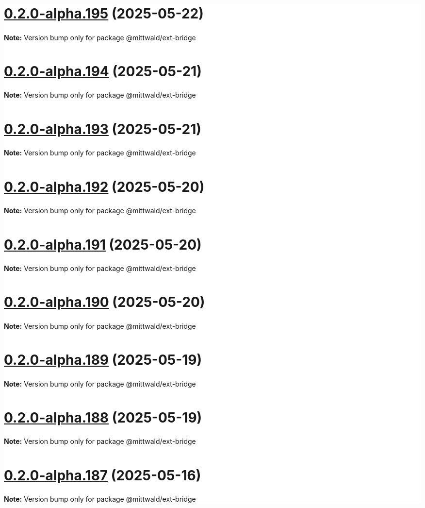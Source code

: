 # [0.2.0-alpha.195](https://github.com/mittwald/flow/compare/0.2.0-alpha.194...0.2.0-alpha.195) (2025-05-22)

**Note:** Version bump only for package @mittwald/ext-bridge

# [0.2.0-alpha.194](https://github.com/mittwald/flow/compare/0.2.0-alpha.193...0.2.0-alpha.194) (2025-05-21)

**Note:** Version bump only for package @mittwald/ext-bridge

# [0.2.0-alpha.193](https://github.com/mittwald/flow/compare/0.2.0-alpha.192...0.2.0-alpha.193) (2025-05-21)

**Note:** Version bump only for package @mittwald/ext-bridge

# [0.2.0-alpha.192](https://github.com/mittwald/flow/compare/0.2.0-alpha.191...0.2.0-alpha.192) (2025-05-20)

**Note:** Version bump only for package @mittwald/ext-bridge

# [0.2.0-alpha.191](https://github.com/mittwald/flow/compare/0.2.0-alpha.190...0.2.0-alpha.191) (2025-05-20)

**Note:** Version bump only for package @mittwald/ext-bridge

# [0.2.0-alpha.190](https://github.com/mittwald/flow/compare/0.2.0-alpha.189...0.2.0-alpha.190) (2025-05-20)

**Note:** Version bump only for package @mittwald/ext-bridge

# [0.2.0-alpha.189](https://github.com/mittwald/flow/compare/0.2.0-alpha.188...0.2.0-alpha.189) (2025-05-19)

**Note:** Version bump only for package @mittwald/ext-bridge

# [0.2.0-alpha.188](https://github.com/mittwald/flow/compare/0.2.0-alpha.187...0.2.0-alpha.188) (2025-05-19)

**Note:** Version bump only for package @mittwald/ext-bridge

# [0.2.0-alpha.187](https://github.com/mittwald/flow/compare/0.2.0-alpha.186...0.2.0-alpha.187) (2025-05-16)

**Note:** Version bump only for package @mittwald/ext-bridge
